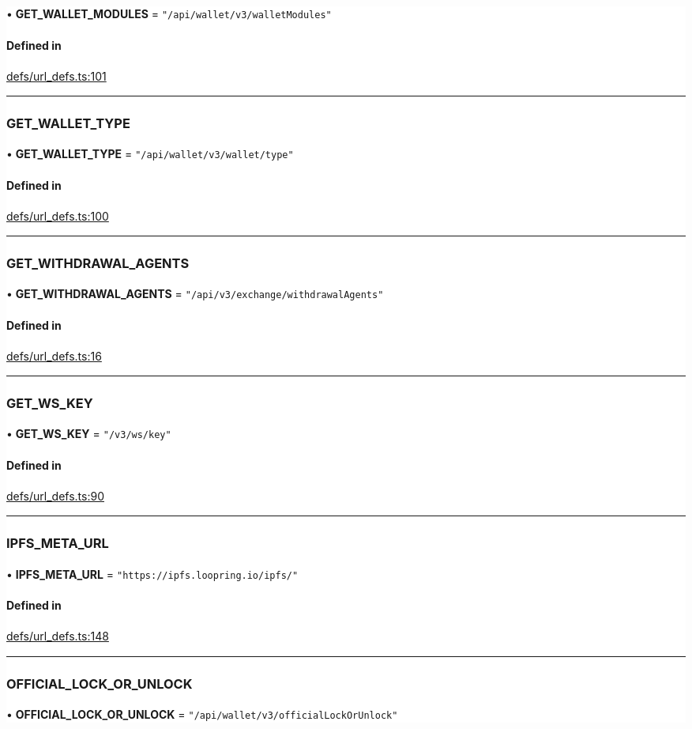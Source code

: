 • **GET\_WALLET\_MODULES** = `"/api/wallet/v3/walletModules"`

#### Defined in

[defs/url_defs.ts:101](https://github.com/Loopring/loopring_sdk/blob/81e0b16/src/defs/url_defs.ts#L101)

___

### GET\_WALLET\_TYPE

• **GET\_WALLET\_TYPE** = `"/api/wallet/v3/wallet/type"`

#### Defined in

[defs/url_defs.ts:100](https://github.com/Loopring/loopring_sdk/blob/81e0b16/src/defs/url_defs.ts#L100)

___

### GET\_WITHDRAWAL\_AGENTS

• **GET\_WITHDRAWAL\_AGENTS** = `"/api/v3/exchange/withdrawalAgents"`

#### Defined in

[defs/url_defs.ts:16](https://github.com/Loopring/loopring_sdk/blob/81e0b16/src/defs/url_defs.ts#L16)

___

### GET\_WS\_KEY

• **GET\_WS\_KEY** = `"/v3/ws/key"`

#### Defined in

[defs/url_defs.ts:90](https://github.com/Loopring/loopring_sdk/blob/81e0b16/src/defs/url_defs.ts#L90)

___

### IPFS\_META\_URL

• **IPFS\_META\_URL** = `"https://ipfs.loopring.io/ipfs/"`

#### Defined in

[defs/url_defs.ts:148](https://github.com/Loopring/loopring_sdk/blob/81e0b16/src/defs/url_defs.ts#L148)

___

### OFFICIAL\_LOCK\_OR\_UNLOCK

• **OFFICIAL\_LOCK\_OR\_UNLOCK** = `"/api/wallet/v3/officialLockOrUnlock"`
